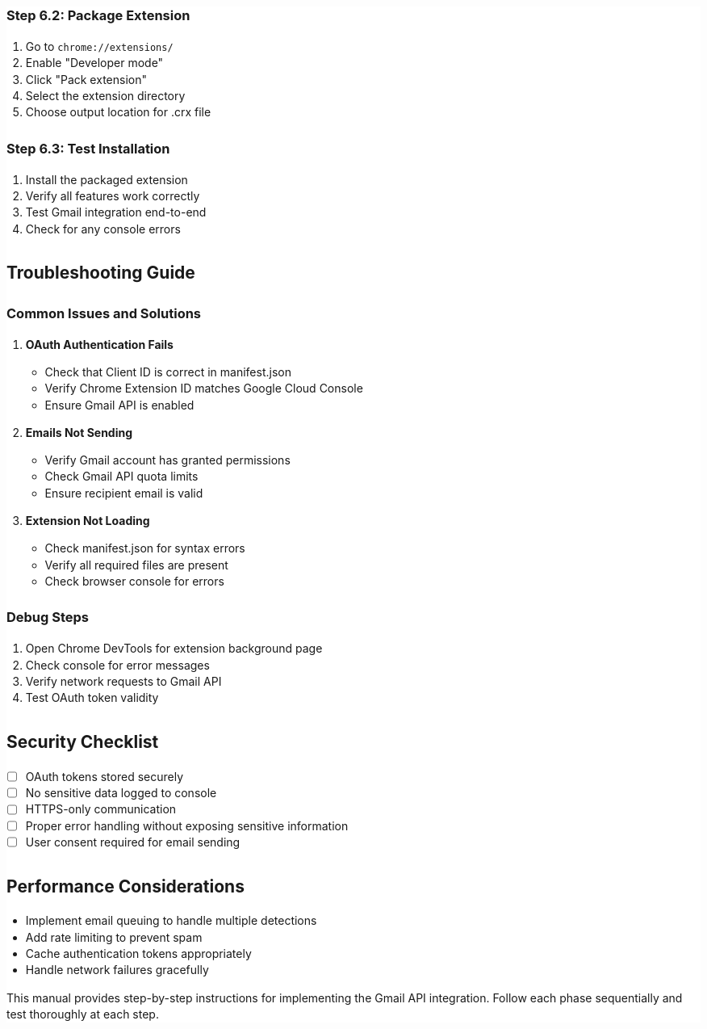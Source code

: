 ### Step 6.2: Package Extension
1. Go to `chrome://extensions/`
2. Enable "Developer mode"
3. Click "Pack extension"
4. Select the extension directory
5. Choose output location for .crx file

### Step 6.3: Test Installation
1. Install the packaged extension
2. Verify all features work correctly
3. Test Gmail integration end-to-end
4. Check for any console errors

## Troubleshooting Guide

### Common Issues and Solutions

1. **OAuth Authentication Fails**
   - Check that Client ID is correct in manifest.json
   - Verify Chrome Extension ID matches Google Cloud Console
   - Ensure Gmail API is enabled

2. **Emails Not Sending**
   - Verify Gmail account has granted permissions
   - Check Gmail API quota limits
   - Ensure recipient email is valid

3. **Extension Not Loading**
   - Check manifest.json for syntax errors
   - Verify all required files are present
   - Check browser console for errors

### Debug Steps
1. Open Chrome DevTools for extension background page
2. Check console for error messages
3. Verify network requests to Gmail API
4. Test OAuth token validity

## Security Checklist
- [ ] OAuth tokens stored securely
- [ ] No sensitive data logged to console
- [ ] HTTPS-only communication
- [ ] Proper error handling without exposing sensitive information
- [ ] User consent required for email sending

## Performance Considerations
- Implement email queuing to handle multiple detections
- Add rate limiting to prevent spam
- Cache authentication tokens appropriately
- Handle network failures gracefully

This manual provides step-by-step instructions for implementing the Gmail API integration. Follow each phase sequentially and test thoroughly at each step.
